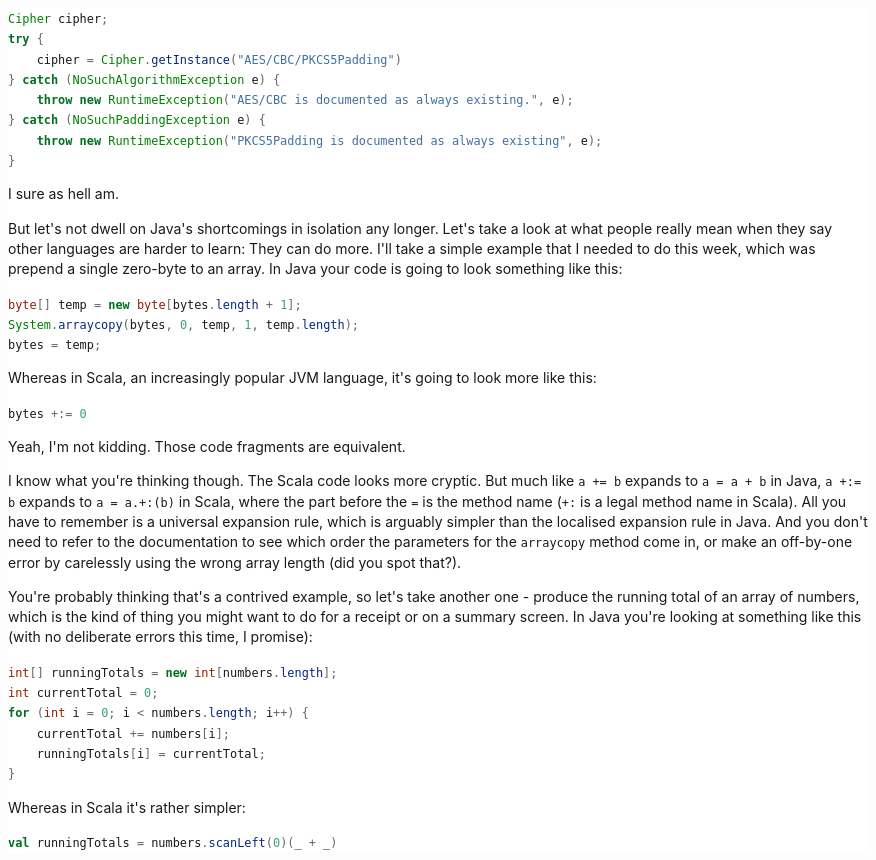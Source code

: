 ~~~java
Cipher cipher;
try {
    cipher = Cipher.getInstance("AES/CBC/PKCS5Padding")
} catch (NoSuchAlgorithmException e) {
    throw new RuntimeException("AES/CBC is documented as always existing.", e);
} catch (NoSuchPaddingException e) {
    throw new RuntimeException("PKCS5Padding is documented as always existing", e);
}
~~~

I sure as hell am.

But let's not dwell on Java's shortcomings in isolation any longer. Let's take a look at what people really mean when they say other languages are harder to learn: They can do more. I'll take a simple example that I needed to do this week, which was prepend a single zero-byte to an array. In Java your code is going to look something like this:

~~~java
byte[] temp = new byte[bytes.length + 1];
System.arraycopy(bytes, 0, temp, 1, temp.length);
bytes = temp;
~~~

Whereas in Scala, an increasingly popular JVM language, it's going to look more like this:

~~~scala
bytes +:= 0
~~~

Yeah, I'm not kidding. Those code fragments are equivalent.

I know what you're thinking though. The Scala code looks more cryptic. But much like `a += b` expands to `a = a + b` in Java, `a +:= b` expands to `a = a.+:(b)` in Scala, where the part before the `=` is the method name (`+:` is a legal method name in Scala). All you have to remember is a universal expansion rule, which is arguably simpler than the localised expansion rule in Java. And you don't need to refer to the documentation to see which order the parameters for the `arraycopy` method come in, or make an off-by-one error by carelessly using the wrong array length (did you spot that?).

You're probably thinking that's a contrived example, so let's take another one - produce the running total of an array of numbers, which is the kind of thing you might want to do for a receipt or on a summary screen. In Java you're looking at something like this (with no deliberate errors this time, I promise):

~~~java
int[] runningTotals = new int[numbers.length];
int currentTotal = 0;
for (int i = 0; i < numbers.length; i++) {
    currentTotal += numbers[i];
    runningTotals[i] = currentTotal;
}
~~~

Whereas in Scala it's rather simpler:

~~~scala
val runningTotals = numbers.scanLeft(0)(_ + _)
~~~
